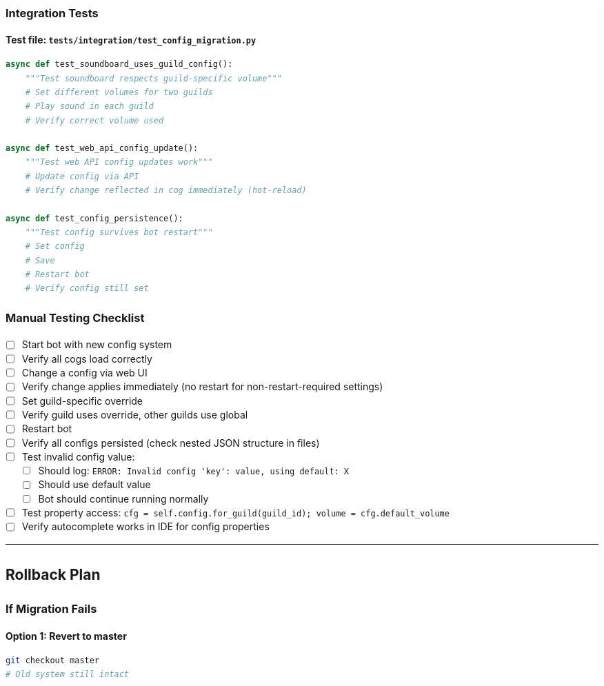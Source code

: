 ### Integration Tests

**Test file: `tests/integration/test_config_migration.py`**

```python
async def test_soundboard_uses_guild_config():
    """Test soundboard respects guild-specific volume"""
    # Set different volumes for two guilds
    # Play sound in each guild
    # Verify correct volume used

async def test_web_api_config_update():
    """Test web API config updates work"""
    # Update config via API
    # Verify change reflected in cog immediately (hot-reload)

async def test_config_persistence():
    """Test config survives bot restart"""
    # Set config
    # Save
    # Restart bot
    # Verify config still set
```

### Manual Testing Checklist

- [ ] Start bot with new config system
- [ ] Verify all cogs load correctly
- [ ] Change a config via web UI
- [ ] Verify change applies immediately (no restart for non-restart-required settings)
- [ ] Set guild-specific override
- [ ] Verify guild uses override, other guilds use global
- [ ] Restart bot
- [ ] Verify all configs persisted (check nested JSON structure in files)
- [ ] Test invalid config value:
  - [ ] Should log: `ERROR: Invalid config 'key': value, using default: X`
  - [ ] Should use default value
  - [ ] Bot should continue running normally
- [ ] Test property access: `cfg = self.config.for_guild(guild_id); volume = cfg.default_volume`
- [ ] Verify autocomplete works in IDE for config properties

---

## Rollback Plan

### If Migration Fails

**Option 1: Revert to master**

```bash
git checkout master
# Old system still intact
```
